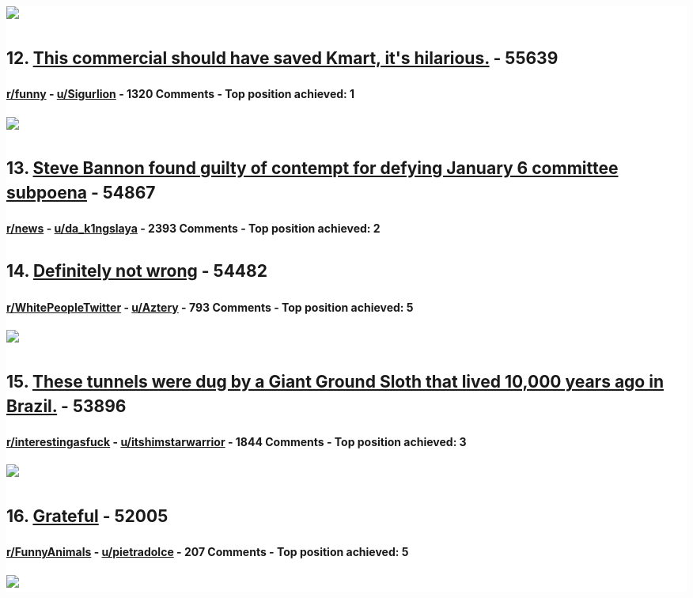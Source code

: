 <a href="https://i.redd.it/fqanqjubo2d91.jpg"><img src="https://b.thumbs.redditmedia.com/jyo-ZSOXYvpgI5WZzxbJqp1C72yb2UaBO126zXGXuPk.jpg"></img></a>

## 12. [This commercial should have saved Kmart, it's hilarious.](http://reddit.com/r/funny/comments/w5bmmx/this_commercial_should_have_saved_kmart_its/) - 55639
#### [r/funny](http://reddit.com/r/funny) - [u/Sigurlion](http://reddit.com/u/Sigurlion) - 1320 Comments - Top position achieved: 1

<a href="https://v.redd.it/xct0qh0vn4d91"><img src="https://b.thumbs.redditmedia.com/Q2iGO9rLl6AfCE66RHB2B7hKURTQAQ2-Jlzl3ao1Tjw.jpg"></img></a>

## 13. [Steve Bannon found guilty of contempt for defying January 6 committee subpoena](http://reddit.com/r/news/comments/w5i942/steve_bannon_found_guilty_of_contempt_for_defying/) - 54867
#### [r/news](http://reddit.com/r/news) - [u/da_k1ngslaya](http://reddit.com/u/da_k1ngslaya) - 2393 Comments - Top position achieved: 2

## 14. [Definitely not wrong](http://reddit.com/r/WhitePeopleTwitter/comments/w5hi52/definitely_not_wrong/) - 54482
#### [r/WhitePeopleTwitter](http://reddit.com/r/WhitePeopleTwitter) - [u/Aztery](http://reddit.com/u/Aztery) - 793 Comments - Top position achieved: 5

<a href="https://i.redd.it/w9lcqwrbw5d91.png"><img src="https://b.thumbs.redditmedia.com/TYk72JKTvU-NPgm3yNBCBBvjs5c8d2GTcGtgqnbegyw.jpg"></img></a>

## 15. [These tunnels were dug by a Giant Ground Sloth that lived 10,000 years ago in Brazil.](http://reddit.com/r/interestingasfuck/comments/w5ju5c/these_tunnels_were_dug_by_a_giant_ground_sloth/) - 53896
#### [r/interestingasfuck](http://reddit.com/r/interestingasfuck) - [u/itshimstarwarrior](http://reddit.com/u/itshimstarwarrior) - 1844 Comments - Top position achieved: 3

<a href="https://www.reddit.com/gallery/w5ju5c"><img src="https://b.thumbs.redditmedia.com/10686lkVkoGqgzvavPhBMn2SAZNJ_pfmXAcCdQdacVY.jpg"></img></a>

## 16. [Grateful](http://reddit.com/r/FunnyAnimals/comments/w5eqal/grateful/) - 52005
#### [r/FunnyAnimals](http://reddit.com/r/FunnyAnimals) - [u/pietradolce](http://reddit.com/u/pietradolce) - 207 Comments - Top position achieved: 5

<a href="https://i.redd.it/4vmgfb1ib5d91.jpg"><img src="https://a.thumbs.redditmedia.com/pmFNEAhZ6yyeQWmmBepeZ54jhklX8piFv7Z81-7pIG4.jpg"></img></a>
